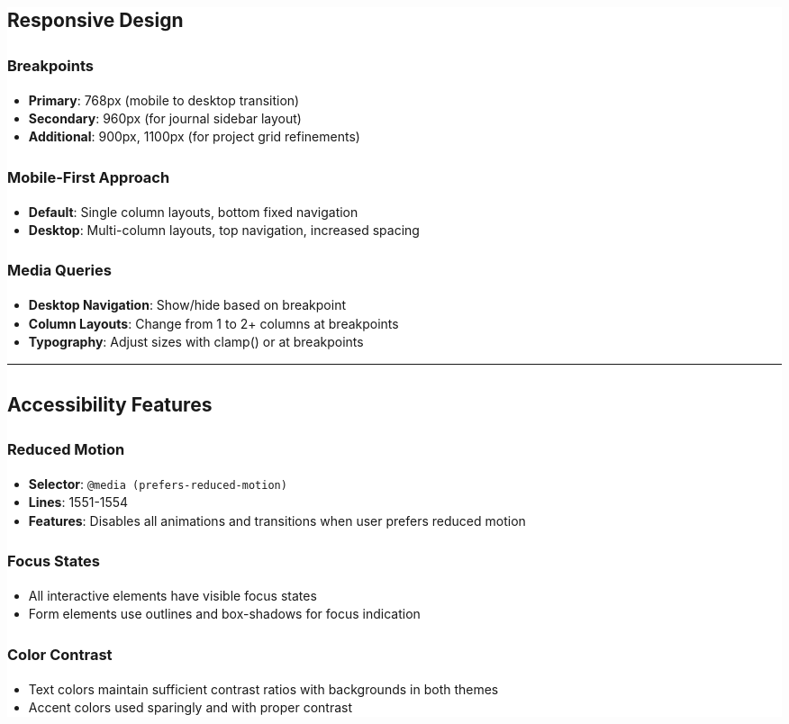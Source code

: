 
## Responsive Design

### Breakpoints
- **Primary**: 768px (mobile to desktop transition)
- **Secondary**: 960px (for journal sidebar layout)
- **Additional**: 900px, 1100px (for project grid refinements)

### Mobile-First Approach
- **Default**: Single column layouts, bottom fixed navigation
- **Desktop**: Multi-column layouts, top navigation, increased spacing

### Media Queries
- **Desktop Navigation**: Show/hide based on breakpoint 
- **Column Layouts**: Change from 1 to 2+ columns at breakpoints
- **Typography**: Adjust sizes with clamp() or at breakpoints

---

## Accessibility Features

### Reduced Motion
- **Selector**: `@media (prefers-reduced-motion)`
- **Lines**: 1551-1554
- **Features**: Disables all animations and transitions when user prefers reduced motion

### Focus States
- All interactive elements have visible focus states
- Form elements use outlines and box-shadows for focus indication

### Color Contrast
- Text colors maintain sufficient contrast ratios with backgrounds in both themes
- Accent colors used sparingly and with proper contrast
